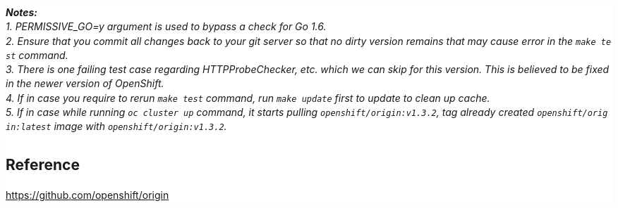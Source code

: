 _**Notes:**_         
  _1. PERMISSIVE_GO=y argument is used to bypass a check for Go 1.6._     
  _2. Ensure that you commit all changes back to your git server so that no dirty version remains that may cause error in the `make test` command._     
  _3. There is one failing test case regarding HTTPProbeChecker, etc. which we can skip for this version. This is believed to be fixed in the newer version of OpenShift._     
  _4. If in case you require to rerun `make test` command, run `make update` first to update to clean up cache._     
  _5. If in case while running `oc cluster up` command, it starts pulling `openshift/origin:v1.3.2`, tag already created `openshift/origin:latest` image with `openshift/origin:v1.3.2`._     
   
## Reference
https://github.com/openshift/origin
